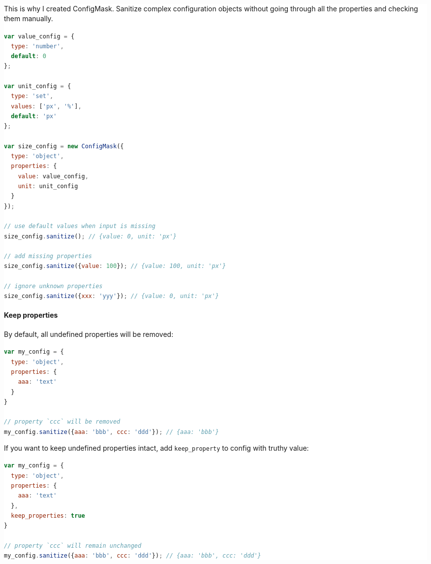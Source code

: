 This is why I created ConfigMask. Sanitize complex configuration objects without going through all the properties and checking them manually.

```javascript
var value_config = {
  type: 'number',
  default: 0
};

var unit_config = {
  type: 'set',
  values: ['px', '%'],
  default: 'px'
};

var size_config = new ConfigMask({
  type: 'object',
  properties: {
    value: value_config,
    unit: unit_config
  }
});

// use default values when input is missing
size_config.sanitize(); // {value: 0, unit: 'px'}

// add missing properties
size_config.sanitize({value: 100}); // {value: 100, unit: 'px'}

// ignore unknown properties
size_config.sanitize({xxx: 'yyy'}); // {value: 0, unit: 'px'}
```

#### Keep properties

By default, all undefined properties will be removed:

```javascript
var my_config = {
  type: 'object',
  properties: {
    aaa: 'text'
  }
}

// property `ccc` will be removed
my_config.sanitize({aaa: 'bbb', ccc: 'ddd'}); // {aaa: 'bbb'}
```

If you want to keep undefined properties intact, add `keep_property` to config with truthy value:

```javascript
var my_config = {
  type: 'object',
  properties: {
    aaa: 'text'
  },
  keep_properties: true
}

// property `ccc` will remain unchanged
my_config.sanitize({aaa: 'bbb', ccc: 'ddd'}); // {aaa: 'bbb', ccc: 'ddd'}
```
